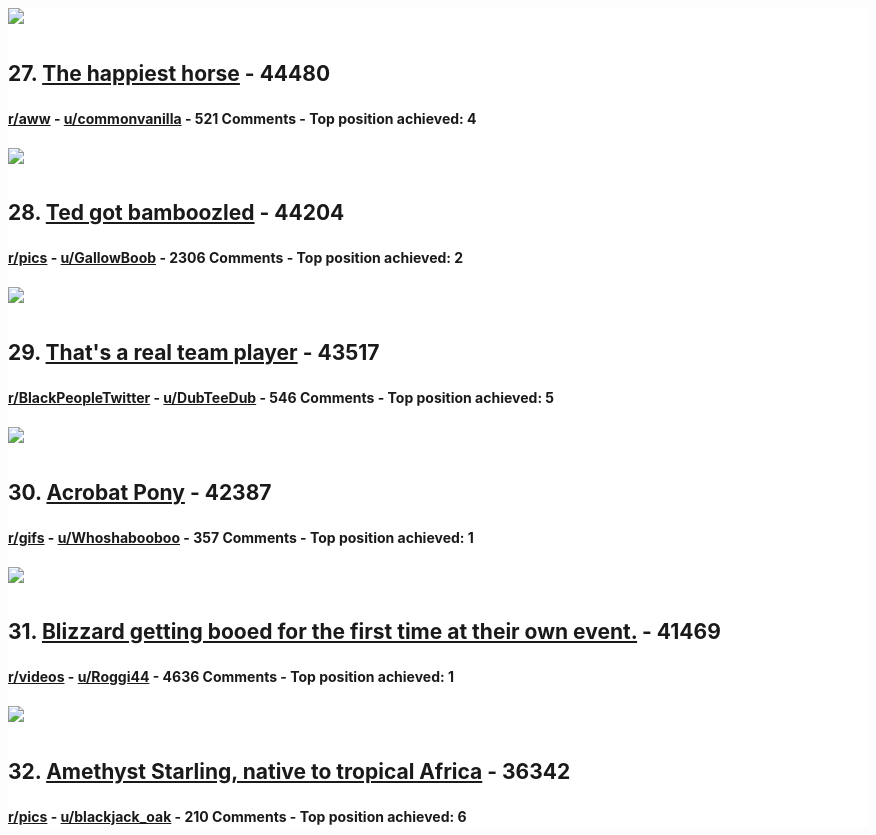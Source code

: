 <a href="https://i.imgur.com/iaD8fyh.gifv"><img src="https://b.thumbs.redditmedia.com/roamDsCGdAgZK5ce0lgKybLBCIG-nU2nCxvaAOoWwaE.jpg"></img></a>

## 27. [The happiest horse](http://reddit.com/r/aww/comments/9tuj5i/the_happiest_horse/) - 44480
#### [r/aww](http://reddit.com/r/aww) - [u/commonvanilla](http://reddit.com/u/commonvanilla) - 521 Comments - Top position achieved: 4

<a href="https://i.imgur.com/YXdoTXX.gifv"><img src="https://b.thumbs.redditmedia.com/EkDTTWBPeRKmPxOQ_YjYkvFLa96r7De_EzUGHps3vqA.jpg"></img></a>

## 28. [Ted got bamboozled](http://reddit.com/r/pics/comments/9tvfse/ted_got_bamboozled/) - 44204
#### [r/pics](http://reddit.com/r/pics) - [u/GallowBoob](http://reddit.com/u/GallowBoob) - 2306 Comments - Top position achieved: 2

<a href="https://i.redd.it/tdfhcb8z65w11.jpg"><img src="https://b.thumbs.redditmedia.com/kb4ONpFoTcUSsoFE3x5De2EGX-C8kPMUT1E92oxAybo.jpg"></img></a>

## 29. [That's a real team player](http://reddit.com/r/BlackPeopleTwitter/comments/9turcp/thats_a_real_team_player/) - 43517
#### [r/BlackPeopleTwitter](http://reddit.com/r/BlackPeopleTwitter) - [u/DubTeeDub](http://reddit.com/u/DubTeeDub) - 546 Comments - Top position achieved: 5

<a href="https://imgur.com/GhNpgwb"><img src="https://b.thumbs.redditmedia.com/ejD03Ur5OcjB2XgJx_2nNFlv_5ay_1KeiBi9Bg5JmJM.jpg"></img></a>

## 30. [Acrobat Pony](http://reddit.com/r/gifs/comments/9tr61f/acrobat_pony/) - 42387
#### [r/gifs](http://reddit.com/r/gifs) - [u/Whoshabooboo](http://reddit.com/u/Whoshabooboo) - 357 Comments - Top position achieved: 1

<a href="https://i.imgur.com/aeGTIJu.gifv"><img src="https://b.thumbs.redditmedia.com/nP445RB_feB1MLDDWAhHIKahtondZkCY-vaTyUaTh9A.jpg"></img></a>

## 31. [Blizzard getting booed for the first time at their own event.](http://reddit.com/r/videos/comments/9tsy49/blizzard_getting_booed_for_the_first_time_at/) - 41469
#### [r/videos](http://reddit.com/r/videos) - [u/Roggi44](http://reddit.com/u/Roggi44) - 4636 Comments - Top position achieved: 1

<a href="https://www.youtube.com/watch?v=50KBNQe5hTM"><img src="https://b.thumbs.redditmedia.com/V6qCVuRK79UCG_2T9ioSnDZNiB9ykoyZsnLeXBi61IA.jpg"></img></a>

## 32. [Amethyst Starling, native to tropical Africa](http://reddit.com/r/pics/comments/9tx3gb/amethyst_starling_native_to_tropical_africa/) - 36342
#### [r/pics](http://reddit.com/r/pics) - [u/blackjack_oak](http://reddit.com/u/blackjack_oak) - 210 Comments - Top position achieved: 6
